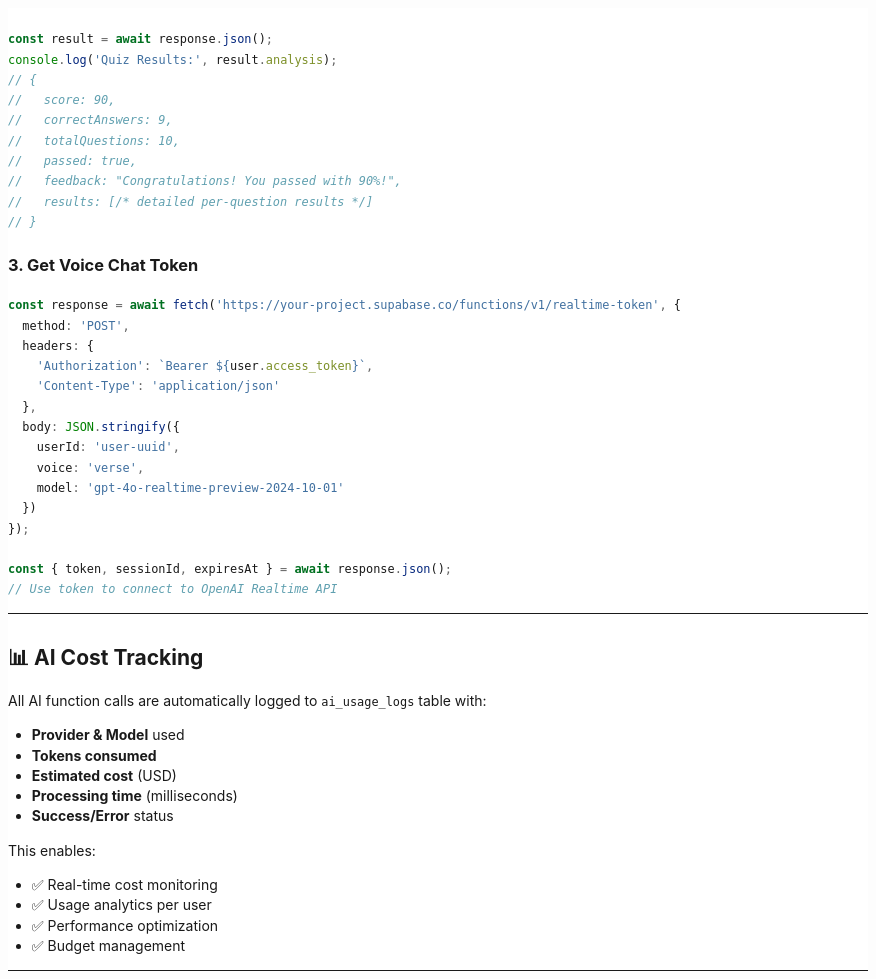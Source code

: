 ```typescript

const result = await response.json();
console.log('Quiz Results:', result.analysis);
// {
//   score: 90,
//   correctAnswers: 9,
//   totalQuestions: 10,
//   passed: true,
//   feedback: "Congratulations! You passed with 90%!",
//   results: [/* detailed per-question results */]
// }
```

### 3. Get Voice Chat Token

```typescript
const response = await fetch('https://your-project.supabase.co/functions/v1/realtime-token', {
  method: 'POST',
  headers: {
    'Authorization': `Bearer ${user.access_token}`,
    'Content-Type': 'application/json'
  },
  body: JSON.stringify({
    userId: 'user-uuid',
    voice: 'verse',
    model: 'gpt-4o-realtime-preview-2024-10-01'
  })
});

const { token, sessionId, expiresAt } = await response.json();
// Use token to connect to OpenAI Realtime API
```

---

## 📊 AI Cost Tracking

All AI function calls are automatically logged to `ai_usage_logs` table with:
- **Provider & Model** used
- **Tokens consumed**
- **Estimated cost** (USD)
- **Processing time** (milliseconds)
- **Success/Error** status

This enables:
- ✅ Real-time cost monitoring
- ✅ Usage analytics per user
- ✅ Performance optimization
- ✅ Budget management

---
